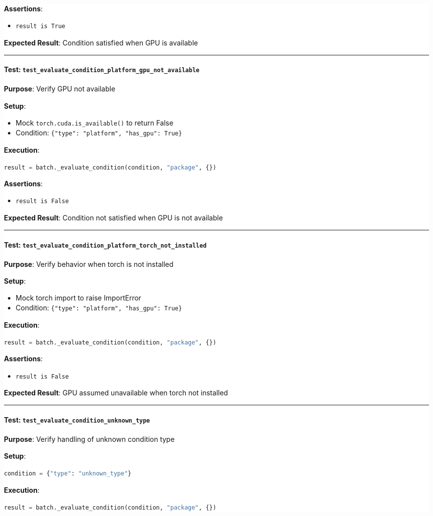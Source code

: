**Assertions**:
- `result is True`

**Expected Result**: Condition satisfied when GPU is available

---

#### Test: `test_evaluate_condition_platform_gpu_not_available`
**Purpose**: Verify GPU not available

**Setup**:
- Mock `torch.cuda.is_available()` to return False
- Condition: `{"type": "platform", "has_gpu": True}`

**Execution**:
```python
result = batch._evaluate_condition(condition, "package", {})
```

**Assertions**:
- `result is False`

**Expected Result**: Condition not satisfied when GPU is not available

---

#### Test: `test_evaluate_condition_platform_torch_not_installed`
**Purpose**: Verify behavior when torch is not installed

**Setup**:
- Mock torch import to raise ImportError
- Condition: `{"type": "platform", "has_gpu": True}`

**Execution**:
```python
result = batch._evaluate_condition(condition, "package", {})
```

**Assertions**:
- `result is False`

**Expected Result**: GPU assumed unavailable when torch not installed

---

#### Test: `test_evaluate_condition_unknown_type`
**Purpose**: Verify handling of unknown condition type

**Setup**:
```python
condition = {"type": "unknown_type"}
```

**Execution**:
```python
result = batch._evaluate_condition(condition, "package", {})
```
